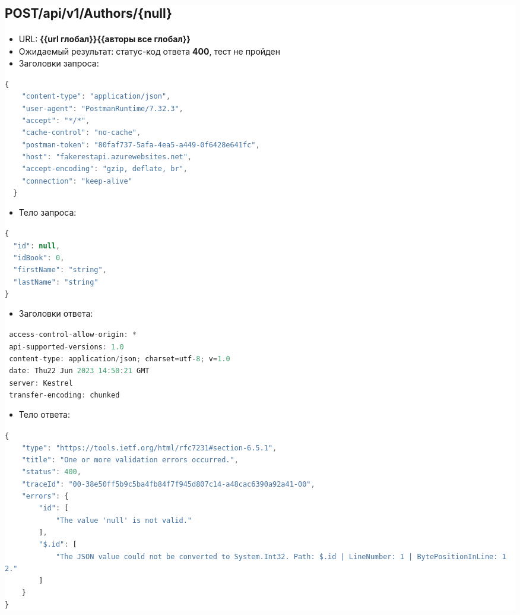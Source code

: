 ## POST/api/v1/Authors/{null}
- URL: **{{url глобал}}{{авторы все глобал}}**
- Ожидаемый результат: статус-код ответа **400**, тест не пройден
- Заголовки запроса: 
```javascript
{
    "content-type": "application/json",
    "user-agent": "PostmanRuntime/7.32.3",
    "accept": "*/*",
    "cache-control": "no-cache",
    "postman-token": "80faf737-5afa-4ea5-a449-0f6428e641fc",
    "host": "fakerestapi.azurewebsites.net",
    "accept-encoding": "gzip, deflate, br",
    "connection": "keep-alive"
  }
```
- Тело запроса:
```javascript
{
  "id": null,
  "idBook": 0,
  "firstName": "string",
  "lastName": "string"
}
```
- Заголовки ответа:
```javascript
 access-control-allow-origin: * 
 api-supported-versions: 1.0 
 content-type: application/json; charset=utf-8; v=1.0 
 date: Thu22 Jun 2023 14:50:21 GMT 
 server: Kestrel 
 transfer-encoding: chunked 
 ```
- Тело ответа: 
```javascript
{
    "type": "https://tools.ietf.org/html/rfc7231#section-6.5.1",
    "title": "One or more validation errors occurred.",
    "status": 400,
    "traceId": "00-38e50ff5b9c5ba4fb84f7f945d807c14-a48cac6390a92a41-00",
    "errors": {
        "id": [
            "The value 'null' is not valid."
        ],
        "$.id": [
            "The JSON value could not be converted to System.Int32. Path: $.id | LineNumber: 1 | BytePositionInLine: 12."
        ]
    }
}
```
